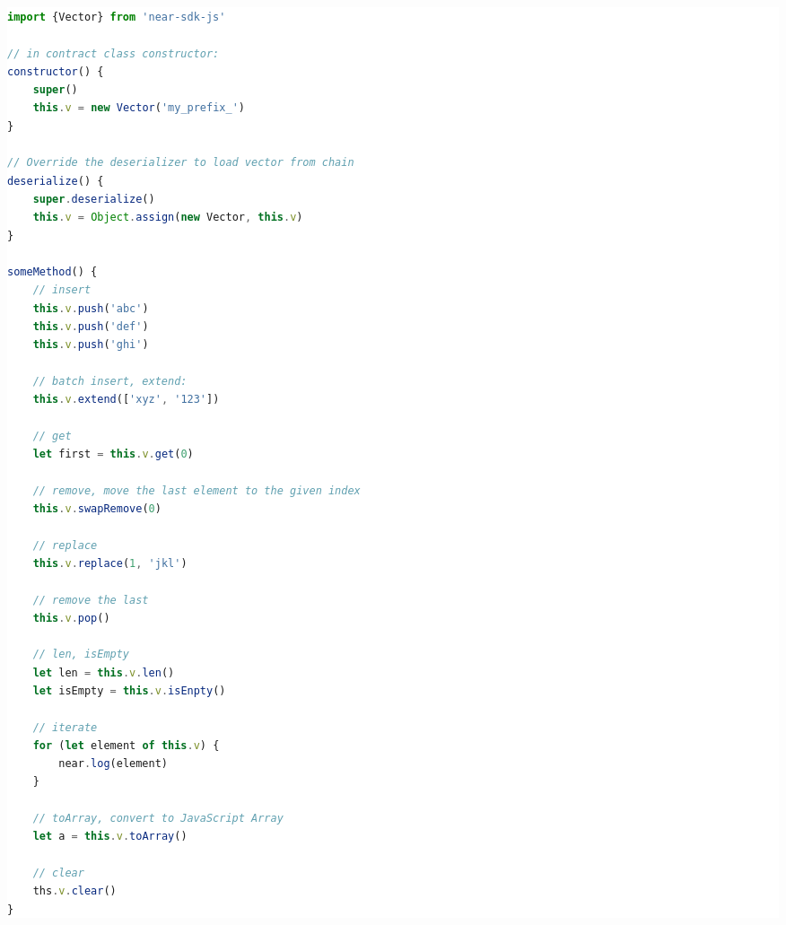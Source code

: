 ```js
import {Vector} from 'near-sdk-js'

// in contract class constructor:
constructor() {
    super()
    this.v = new Vector('my_prefix_')
}

// Override the deserializer to load vector from chain
deserialize() {
    super.deserialize()
    this.v = Object.assign(new Vector, this.v)
}

someMethod() {
    // insert
    this.v.push('abc')
    this.v.push('def')
    this.v.push('ghi')

    // batch insert, extend:
    this.v.extend(['xyz', '123'])

    // get
    let first = this.v.get(0)

    // remove, move the last element to the given index
    this.v.swapRemove(0) 

    // replace
    this.v.replace(1, 'jkl')

    // remove the last
    this.v.pop()

    // len, isEmpty
    let len = this.v.len()
    let isEmpty = this.v.isEnpty()

    // iterate
    for (let element of this.v) {
        near.log(element)
    }

    // toArray, convert to JavaScript Array
    let a = this.v.toArray()

    // clear
    ths.v.clear()
}
```
